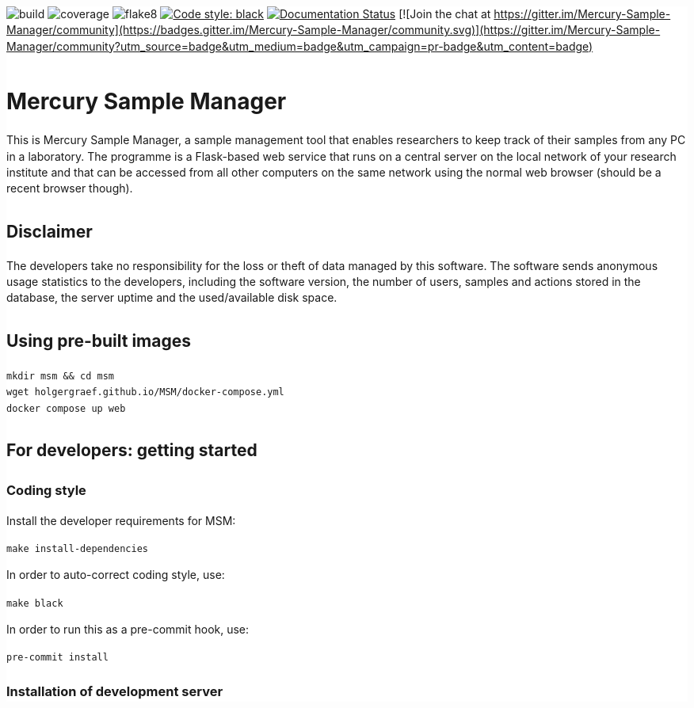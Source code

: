 ![build](https://github.com/HolgerGraef/MSM/actions/workflows/ci.yml/badge.svg)
![coverage](https://raw.githubusercontent.com/HolgerGraef/MSM/python-coverage-comment-action-data/badge.svg)
![flake8](https://img.shields.io/endpoint?url=https://gist.githubusercontent.com/HolgerGraef/1cfaee423c85504cd204cf4649e2cf29/raw/flake8-badge.json)
[![Code style: black](https://img.shields.io/badge/code%20style-black-000000.svg)](https://github.com/psf/black)
[![Documentation Status](https://readthedocs.org/projects/msm/badge/?version=latest)](https://msm.readthedocs.io/en/latest/?badge=latest)
[![Join the chat at https://gitter.im/Mercury-Sample-Manager/community](https://badges.gitter.im/Mercury-Sample-Manager/community.svg)](https://gitter.im/Mercury-Sample-Manager/community?utm_source=badge&utm_medium=badge&utm_campaign=pr-badge&utm_content=badge)

# Mercury Sample Manager

This is Mercury Sample Manager, a sample management tool that enables researchers to keep track of
their samples from any PC in a laboratory. The programme is a Flask-based web service that runs on a
central server on the local network of your research institute and that can be accessed from all
other computers on the same network using the normal web browser (should be a recent browser
though).

## Disclaimer

The developers take no responsibility for the loss or theft of data managed by this software. The
software sends anonymous usage statistics to the developers, including the software version, the
number of users, samples and actions stored in the database, the server uptime and the
used/available disk space.

## Using pre-built images

    mkdir msm && cd msm
    wget holgergraef.github.io/MSM/docker-compose.yml
    docker compose up web

## For developers: getting started

### Coding style

Install the developer requirements for MSM:

    make install-dependencies

In order to auto-correct coding style, use:

    make black

In order to run this as a pre-commit hook, use:

    pre-commit install

### Installation of development server
